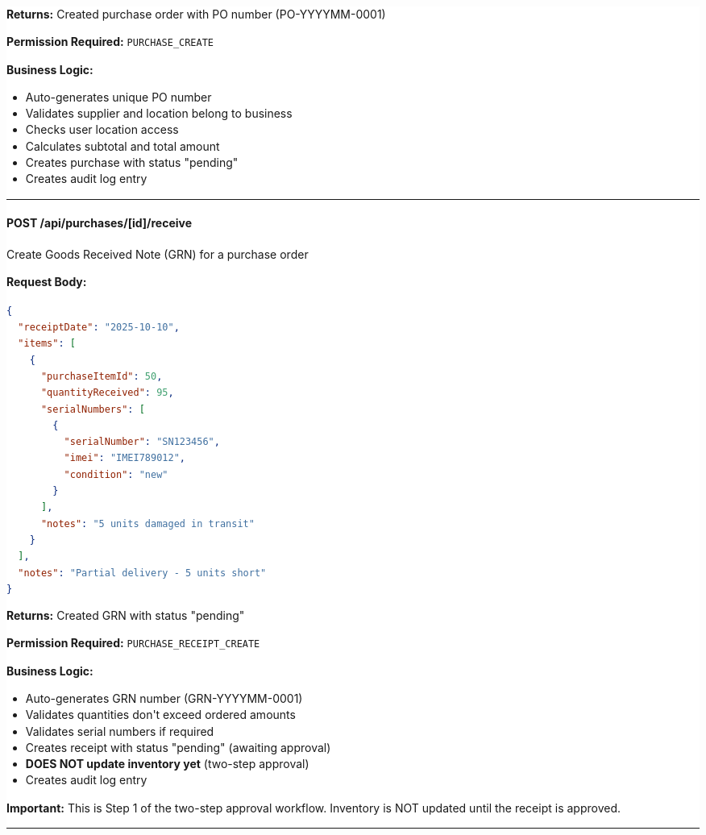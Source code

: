 **Returns:** Created purchase order with PO number (PO-YYYYMM-0001)

**Permission Required:** `PURCHASE_CREATE`

**Business Logic:**
- Auto-generates unique PO number
- Validates supplier and location belong to business
- Checks user location access
- Calculates subtotal and total amount
- Creates purchase with status "pending"
- Creates audit log entry

---

#### POST /api/purchases/[id]/receive
Create Goods Received Note (GRN) for a purchase order

**Request Body:**
```json
{
  "receiptDate": "2025-10-10",
  "items": [
    {
      "purchaseItemId": 50,
      "quantityReceived": 95,
      "serialNumbers": [
        {
          "serialNumber": "SN123456",
          "imei": "IMEI789012",
          "condition": "new"
        }
      ],
      "notes": "5 units damaged in transit"
    }
  ],
  "notes": "Partial delivery - 5 units short"
}
```

**Returns:** Created GRN with status "pending"

**Permission Required:** `PURCHASE_RECEIPT_CREATE`

**Business Logic:**
- Auto-generates GRN number (GRN-YYYYMM-0001)
- Validates quantities don't exceed ordered amounts
- Validates serial numbers if required
- Creates receipt with status "pending" (awaiting approval)
- **DOES NOT update inventory yet** (two-step approval)
- Creates audit log entry

**Important:** This is Step 1 of the two-step approval workflow. Inventory is NOT updated until the receipt is approved.

---

